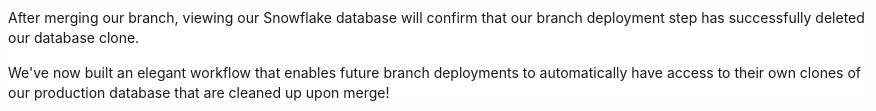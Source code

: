 </TabItem>
</Tabs>

After merging our branch, viewing our Snowflake database will confirm that our branch deployment step has successfully deleted our database clone.

We've now built an elegant workflow that enables future branch deployments to automatically have access to their own clones of our production database that are cleaned up upon merge!
